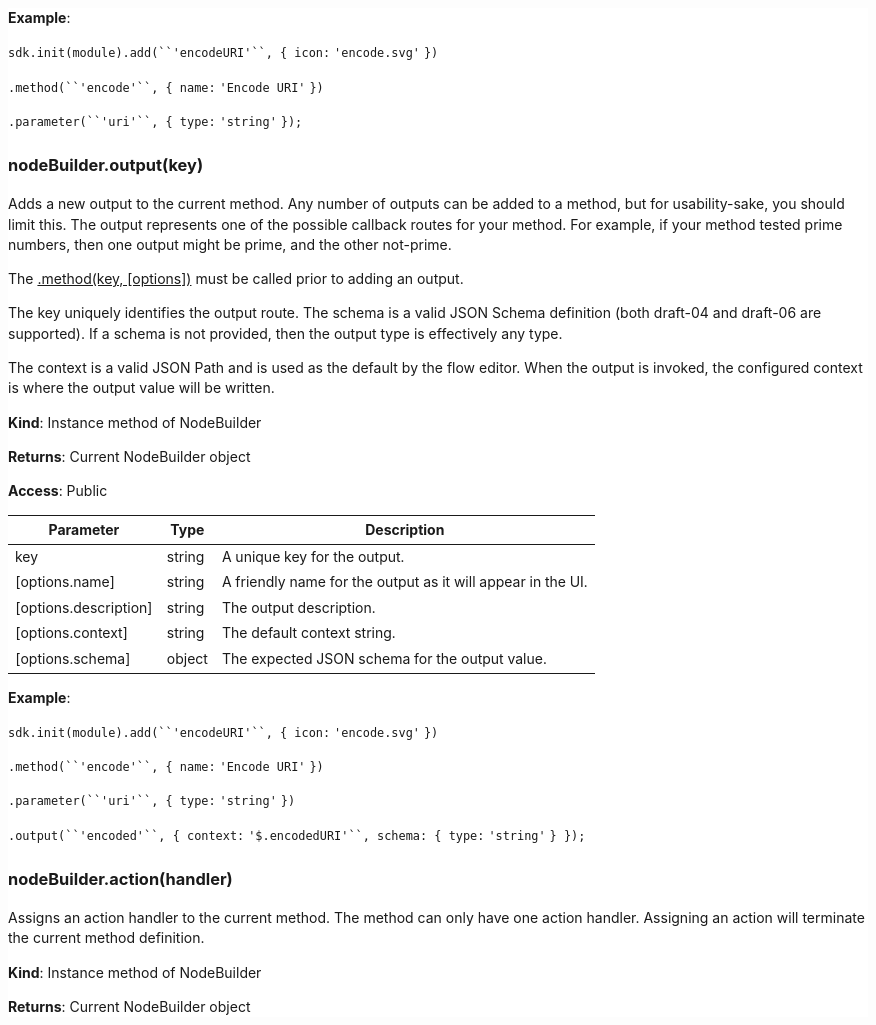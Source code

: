 **Example**:

`sdk.init(module).add(``'encodeURI'``, { icon:` `'encode.svg'` `})`

`.method(``'encode'``, { name:` `'Encode URI'` `})`

`.parameter(``'uri'``, { type:` `'string'` `});`

### nodeBuilder.output(key)

Adds a new output to the current method. Any number of outputs can be added to a method, but for usability-sake, you should limit this. The output represents one of the possible callback routes for your method. For example, if your method tested prime numbers, then one output might be prime, and the other not-prime.

The [.method(key, \[options\])](#method) must be called prior to adding an output.

The key uniquely identifies the output route. The schema is a valid JSON Schema definition (both draft-04 and draft-06 are supported). If a schema is not provided, then the output type is effectively any type.

The context is a valid JSON Path and is used as the default by the flow editor. When the output is invoked, the configured context is where the output value will be written.

**Kind**: Instance method of NodeBuilder

**Returns**: Current NodeBuilder object

**Access**: Public

| Parameter | Type | Description |
| --- | --- | --- |
| key | string | A unique key for the output. |
| \[options.name\] | string | A friendly name for the output as it will appear in the UI. |
| \[options.description\] | string | The output description. |
| \[options.context\] | string | The default context string. |
| \[options.schema\] | object | The expected JSON schema for the output value. |

**Example**:

`sdk.init(module).add(``'encodeURI'``, { icon:` `'encode.svg'` `})`

`.method(``'encode'``, { name:` `'Encode URI'` `})`

`.parameter(``'uri'``, { type:` `'string'` `})`

`.output(``'encoded'``, { context:` `'$.encodedURI'``, schema: { type:` `'string'` `} });`

### nodeBuilder.action(handler)

Assigns an action handler to the current method. The method can only have one action handler. Assigning an action will terminate the current method definition.

**Kind**: Instance method of NodeBuilder

**Returns**: Current NodeBuilder object
